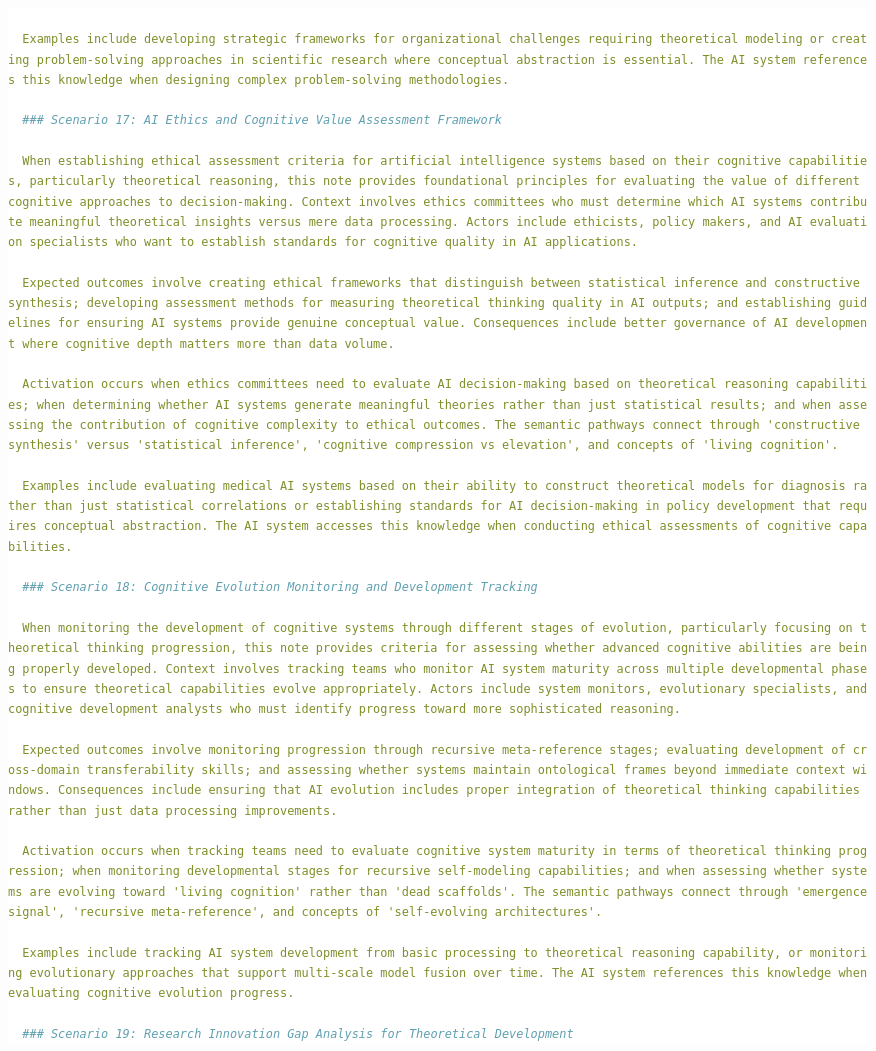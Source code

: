 ```yaml

  Examples include developing strategic frameworks for organizational challenges requiring theoretical modeling or creating problem-solving approaches in scientific research where conceptual abstraction is essential. The AI system references this knowledge when designing complex problem-solving methodologies.

  ### Scenario 17: AI Ethics and Cognitive Value Assessment Framework

  When establishing ethical assessment criteria for artificial intelligence systems based on their cognitive capabilities, particularly theoretical reasoning, this note provides foundational principles for evaluating the value of different cognitive approaches to decision-making. Context involves ethics committees who must determine which AI systems contribute meaningful theoretical insights versus mere data processing. Actors include ethicists, policy makers, and AI evaluation specialists who want to establish standards for cognitive quality in AI applications.

  Expected outcomes involve creating ethical frameworks that distinguish between statistical inference and constructive synthesis; developing assessment methods for measuring theoretical thinking quality in AI outputs; and establishing guidelines for ensuring AI systems provide genuine conceptual value. Consequences include better governance of AI development where cognitive depth matters more than data volume.

  Activation occurs when ethics committees need to evaluate AI decision-making based on theoretical reasoning capabilities; when determining whether AI systems generate meaningful theories rather than just statistical results; and when assessing the contribution of cognitive complexity to ethical outcomes. The semantic pathways connect through 'constructive synthesis' versus 'statistical inference', 'cognitive compression vs elevation', and concepts of 'living cognition'.

  Examples include evaluating medical AI systems based on their ability to construct theoretical models for diagnosis rather than just statistical correlations or establishing standards for AI decision-making in policy development that requires conceptual abstraction. The AI system accesses this knowledge when conducting ethical assessments of cognitive capabilities.

  ### Scenario 18: Cognitive Evolution Monitoring and Development Tracking

  When monitoring the development of cognitive systems through different stages of evolution, particularly focusing on theoretical thinking progression, this note provides criteria for assessing whether advanced cognitive abilities are being properly developed. Context involves tracking teams who monitor AI system maturity across multiple developmental phases to ensure theoretical capabilities evolve appropriately. Actors include system monitors, evolutionary specialists, and cognitive development analysts who must identify progress toward more sophisticated reasoning.

  Expected outcomes involve monitoring progression through recursive meta-reference stages; evaluating development of cross-domain transferability skills; and assessing whether systems maintain ontological frames beyond immediate context windows. Consequences include ensuring that AI evolution includes proper integration of theoretical thinking capabilities rather than just data processing improvements.

  Activation occurs when tracking teams need to evaluate cognitive system maturity in terms of theoretical thinking progression; when monitoring developmental stages for recursive self-modeling capabilities; and when assessing whether systems are evolving toward 'living cognition' rather than 'dead scaffolds'. The semantic pathways connect through 'emergence signal', 'recursive meta-reference', and concepts of 'self-evolving architectures'.

  Examples include tracking AI system development from basic processing to theoretical reasoning capability, or monitoring evolutionary approaches that support multi-scale model fusion over time. The AI system references this knowledge when evaluating cognitive evolution progress.

  ### Scenario 19: Research Innovation Gap Analysis for Theoretical Development

```